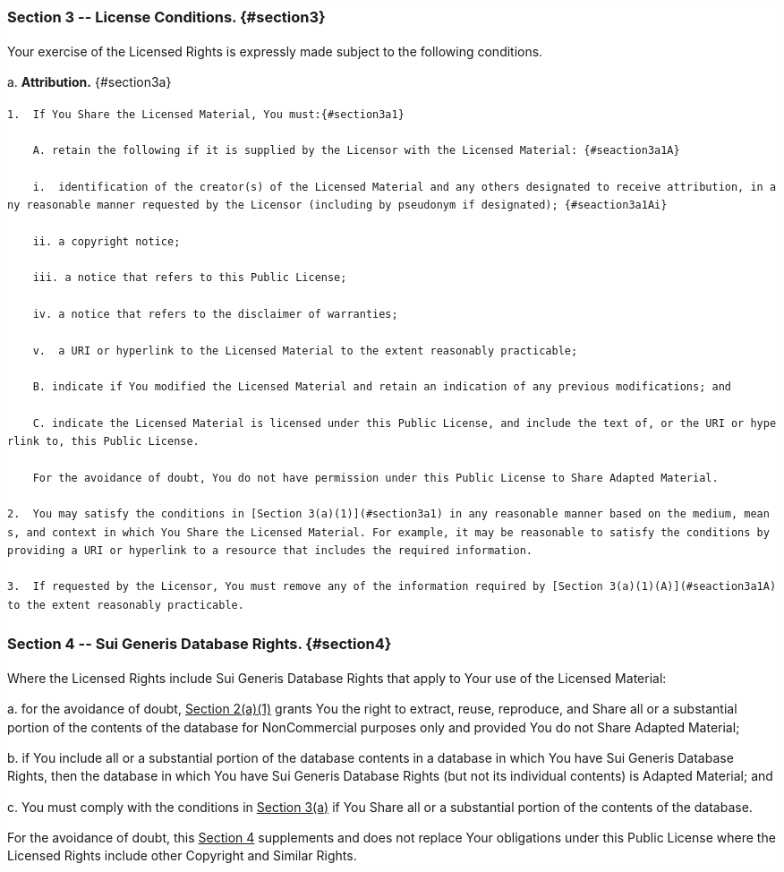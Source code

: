 ### Section 3 -- License Conditions. {#section3}

Your exercise of the Licensed Rights is expressly made subject to the following conditions.

a.  **Attribution.** {#section3a}

    1.  If You Share the Licensed Material, You must:{#section3a1}

        A. retain the following if it is supplied by the Licensor with the Licensed Material: {#seaction3a1A}

        i.  identification of the creator(s) of the Licensed Material and any others designated to receive attribution, in any reasonable manner requested by the Licensor (including by pseudonym if designated); {#seaction3a1Ai}

        ii. a copyright notice;

        iii. a notice that refers to this Public License;

        iv. a notice that refers to the disclaimer of warranties;

        v.  a URI or hyperlink to the Licensed Material to the extent reasonably practicable;

        B. indicate if You modified the Licensed Material and retain an indication of any previous modifications; and

        C. indicate the Licensed Material is licensed under this Public License, and include the text of, or the URI or hyperlink to, this Public License.

        For the avoidance of doubt, You do not have permission under this Public License to Share Adapted Material.

    2.  You may satisfy the conditions in [Section 3(a)(1)](#section3a1) in any reasonable manner based on the medium, means, and context in which You Share the Licensed Material. For example, it may be reasonable to satisfy the conditions by providing a URI or hyperlink to a resource that includes the required information.

    3.  If requested by the Licensor, You must remove any of the information required by [Section 3(a)(1)(A)](#seaction3a1A) to the extent reasonably practicable.

### Section 4 -- Sui Generis Database Rights. {#section4}

Where the Licensed Rights include Sui Generis Database Rights that apply to Your use of the Licensed Material:

a.  for the avoidance of doubt, [Section 2(a)(1)](#section2a1) grants You the right to extract, reuse, reproduce, and Share all or a substantial portion of the contents of the database for NonCommercial purposes only and provided You do not Share Adapted Material;

b.  if You include all or a substantial portion of the database contents in a database in which You have Sui Generis Database Rights, then the database in which You have Sui Generis Database Rights (but not its individual contents) is Adapted Material; and

c.  You must comply with the conditions in [Section 3(a)](#section3a) if You Share all or a substantial portion of the contents of the database.

For the avoidance of doubt, this [Section 4](#section4) supplements and does not replace Your obligations under this Public License where the Licensed Rights include other Copyright and Similar Rights.
